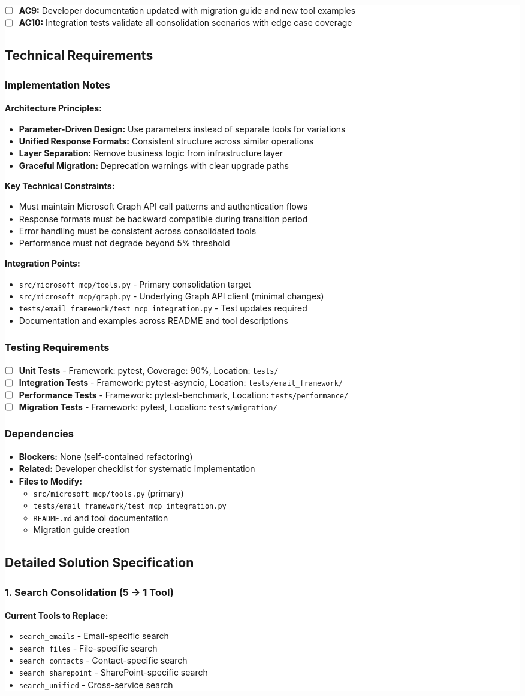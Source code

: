 - [ ] **AC9:** Developer documentation updated with migration guide and new tool examples
- [ ] **AC10:** Integration tests validate all consolidation scenarios with edge case coverage

## Technical Requirements

### Implementation Notes

**Architecture Principles:**
- **Parameter-Driven Design:** Use parameters instead of separate tools for variations
- **Unified Response Formats:** Consistent structure across similar operations
- **Layer Separation:** Remove business logic from infrastructure layer
- **Graceful Migration:** Deprecation warnings with clear upgrade paths

**Key Technical Constraints:**
- Must maintain Microsoft Graph API call patterns and authentication flows
- Response formats must be backward compatible during transition period
- Error handling must be consistent across consolidated tools
- Performance must not degrade beyond 5% threshold

**Integration Points:**
- `src/microsoft_mcp/tools.py` - Primary consolidation target
- `src/microsoft_mcp/graph.py` - Underlying Graph API client (minimal changes)
- `tests/email_framework/test_mcp_integration.py` - Test updates required
- Documentation and examples across README and tool descriptions

### Testing Requirements
- [ ] **Unit Tests** - Framework: pytest, Coverage: 90%, Location: `tests/`
- [ ] **Integration Tests** - Framework: pytest-asyncio, Location: `tests/email_framework/`
- [ ] **Performance Tests** - Framework: pytest-benchmark, Location: `tests/performance/`
- [ ] **Migration Tests** - Framework: pytest, Location: `tests/migration/`

### Dependencies
- **Blockers:** None (self-contained refactoring)
- **Related:** Developer checklist for systematic implementation
- **Files to Modify:** 
  - `src/microsoft_mcp/tools.py` (primary)
  - `tests/email_framework/test_mcp_integration.py`
  - `README.md` and tool documentation
  - Migration guide creation

## Detailed Solution Specification

### 1. Search Consolidation (5 → 1 Tool)

**Current Tools to Replace:**
- `search_emails` - Email-specific search
- `search_files` - File-specific search  
- `search_contacts` - Contact-specific search
- `search_sharepoint` - SharePoint-specific search
- `search_unified` - Cross-service search
